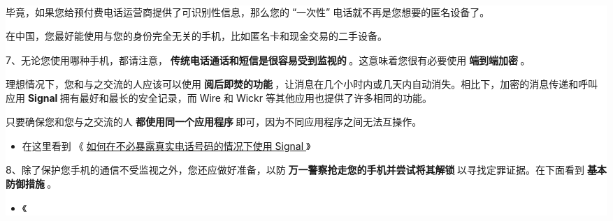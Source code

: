    毕竟，如果您给预付费电话运营商提供了可识别性信息，那么您的 “一次性” 电话就不再是您想要的匿名设备了。
  </p>
  <p class="graf graf--p">
   在中国，您最好能使用与您的身份完全无关的手机，比如匿名卡和现金交易的二手设备。
  </p>
  <p class="graf graf--p">
   7、无论您使用哪种手机，都请注意，
   <strong class="markup--strong markup--p-strong">
    传统电话通话和短信是很容易受到监视的
   </strong>
   。这意味着您很有必要使用
   <strong class="markup--strong markup--p-strong">
    端到端加密
   </strong>
   。
  </p>
  <p class="graf graf--p">
   理想情况下，您和与之交流的人应该可以使用
   <strong class="markup--strong markup--p-strong">
    阅后即焚的功能
   </strong>
   ，让消息在几个小时内或几天内自动消失。相比下，加密的消息传递和呼叫应用
   <strong class="markup--strong markup--p-strong">
    Signal
   </strong>
   拥有最好和最长的安全记录，而 Wire 和 Wickr 等其他应用也提供了许多相同的功能。
  </p>
  <p class="graf graf--p">
   只要确保您和您与之交流的人
   <strong class="markup--strong markup--p-strong">
    都使用同一个应用程序
   </strong>
   即可，因为不同应用程序之间无法互操作。
  </p>
  <ul class="postList">
   <li class="graf graf--li">
    在这里看到 《
    <a class="markup--anchor markup--li-anchor" data-href="https://www.iyouport.org/%f0%9f%94%90-%e5%a6%82%e4%bd%95%e5%9c%a8%e4%b8%8d%e5%bf%85%e6%9a%b4%e9%9c%b2%e7%9c%9f%e5%ae%9e%e7%94%b5%e8%af%9d%e5%8f%b7%e7%a0%81%e7%9a%84%e6%83%85%e5%86%b5%e4%b8%8b%e4%bd%bf%e7%94%a8-signal/" href="https://www.iyouport.org/%f0%9f%94%90-%e5%a6%82%e4%bd%95%e5%9c%a8%e4%b8%8d%e5%bf%85%e6%9a%b4%e9%9c%b2%e7%9c%9f%e5%ae%9e%e7%94%b5%e8%af%9d%e5%8f%b7%e7%a0%81%e7%9a%84%e6%83%85%e5%86%b5%e4%b8%8b%e4%bd%bf%e7%94%a8-signal/" rel="noopener noreferrer" target="_blank">
     如何在不必暴露真实电话号码的情况下使用 Signal
    </a>
    》
   </li>
  </ul>
  <p class="graf graf--p">
   8、除了保护您手机的通信不受监视之外，您还应做好准备，以防
   <strong class="markup--strong markup--p-strong">
    万一警察抢走您的手机并尝试将其解锁
   </strong>
   以寻找定罪证据。在下面看到
   <strong class="markup--strong markup--p-strong">
    基本防御措施
   </strong>
   。
  </p>
  <ul class="postList">
   <li class="graf graf--li">
    《